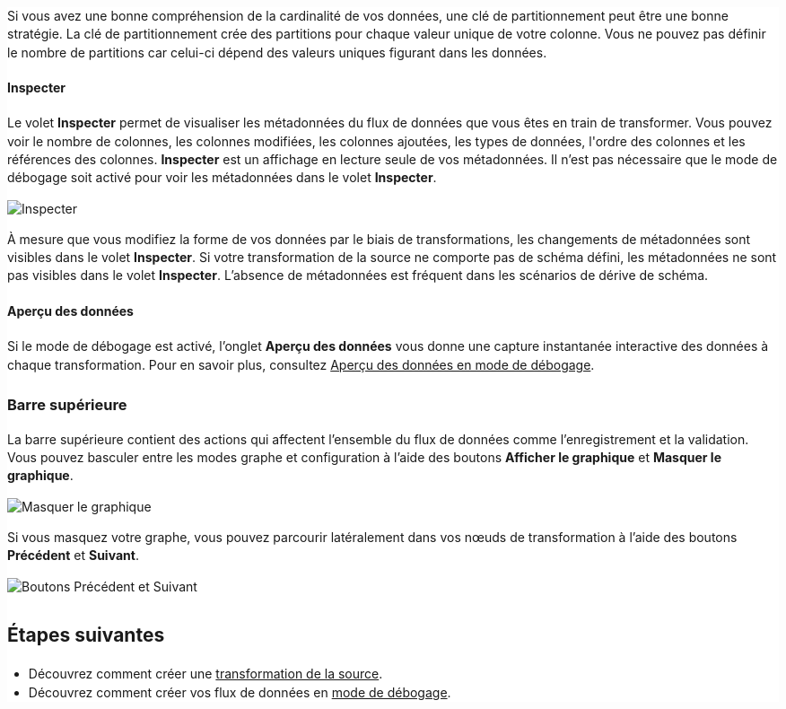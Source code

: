 Si vous avez une bonne compréhension de la cardinalité de vos données, une clé de partitionnement peut être une bonne stratégie. La clé de partitionnement crée des partitions pour chaque valeur unique de votre colonne. Vous ne pouvez pas définir le nombre de partitions car celui-ci dépend des valeurs uniques figurant dans les données.

#### <a name="inspect"></a>Inspecter

Le volet **Inspecter** permet de visualiser les métadonnées du flux de données que vous êtes en train de transformer. Vous pouvez voir le nombre de colonnes, les colonnes modifiées, les colonnes ajoutées, les types de données, l'ordre des colonnes et les références des colonnes. **Inspecter** est un affichage en lecture seule de vos métadonnées. Il n’est pas nécessaire que le mode de débogage soit activé pour voir les métadonnées dans le volet **Inspecter**.

![Inspecter](media/data-flow/inspect1.png "Inspecter")

À mesure que vous modifiez la forme de vos données par le biais de transformations, les changements de métadonnées sont visibles dans le volet **Inspecter**. Si votre transformation de la source ne comporte pas de schéma défini, les métadonnées ne sont pas visibles dans le volet **Inspecter**. L’absence de métadonnées est fréquent dans les scénarios de dérive de schéma.

#### <a name="data-preview"></a>Aperçu des données

Si le mode de débogage est activé, l’onglet **Aperçu des données**  vous donne une capture instantanée interactive des données à chaque transformation. Pour en savoir plus, consultez [Aperçu des données en mode de débogage](concepts-data-flow-debug-mode.md#data-preview).

### <a name="top-bar"></a>Barre supérieure

La barre supérieure contient des actions qui affectent l’ensemble du flux de données comme l’enregistrement et la validation. Vous pouvez basculer entre les modes graphe et configuration à l’aide des boutons **Afficher le graphique** et **Masquer le graphique**.

![Masquer le graphique](media/data-flow/hideg.png "Masquer le graphique")

Si vous masquez votre graphe, vous pouvez parcourir latéralement dans vos nœuds de transformation à l’aide des boutons **Précédent** et **Suivant**.

![Boutons Précédent et Suivant](media/data-flow/showhide.png "boutons précédent et suivant")

## <a name="next-steps"></a>Étapes suivantes

* Découvrez comment créer une [transformation de la source](data-flow-source.md).
* Découvrez comment créer vos flux de données en [mode de débogage](concepts-data-flow-debug-mode.md).
